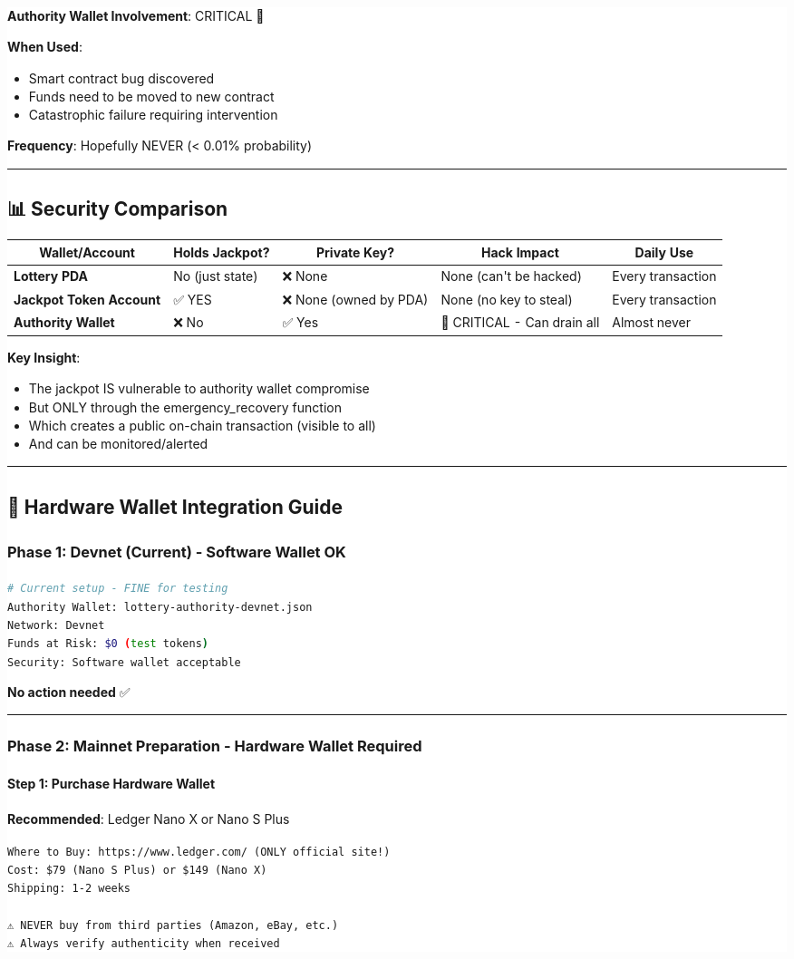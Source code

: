 **Authority Wallet Involvement**: CRITICAL 🔐

**When Used**:
- Smart contract bug discovered
- Funds need to be moved to new contract
- Catastrophic failure requiring intervention

**Frequency**: Hopefully NEVER (< 0.01% probability)

---

## 📊 **Security Comparison**

| Wallet/Account | Holds Jackpot? | Private Key? | Hack Impact | Daily Use |
|----------------|---------------|--------------|-------------|-----------|
| **Lottery PDA** | No (just state) | ❌ None | None (can't be hacked) | Every transaction |
| **Jackpot Token Account** | ✅ YES | ❌ None (owned by PDA) | None (no key to steal) | Every transaction |
| **Authority Wallet** | ❌ No | ✅ Yes | 🚨 CRITICAL - Can drain all | Almost never |

**Key Insight**: 
- The jackpot IS vulnerable to authority wallet compromise
- But ONLY through the emergency_recovery function
- Which creates a public on-chain transaction (visible to all)
- And can be monitored/alerted

---

## 🔐 **Hardware Wallet Integration Guide**

### **Phase 1: Devnet (Current) - Software Wallet OK**

```bash
# Current setup - FINE for testing
Authority Wallet: lottery-authority-devnet.json
Network: Devnet
Funds at Risk: $0 (test tokens)
Security: Software wallet acceptable
```

**No action needed** ✅

---

### **Phase 2: Mainnet Preparation - Hardware Wallet Required**

#### **Step 1: Purchase Hardware Wallet**

**Recommended**: Ledger Nano X or Nano S Plus

```
Where to Buy: https://www.ledger.com/ (ONLY official site!)
Cost: $79 (Nano S Plus) or $149 (Nano X)
Shipping: 1-2 weeks

⚠️ NEVER buy from third parties (Amazon, eBay, etc.)
⚠️ Always verify authenticity when received
```
